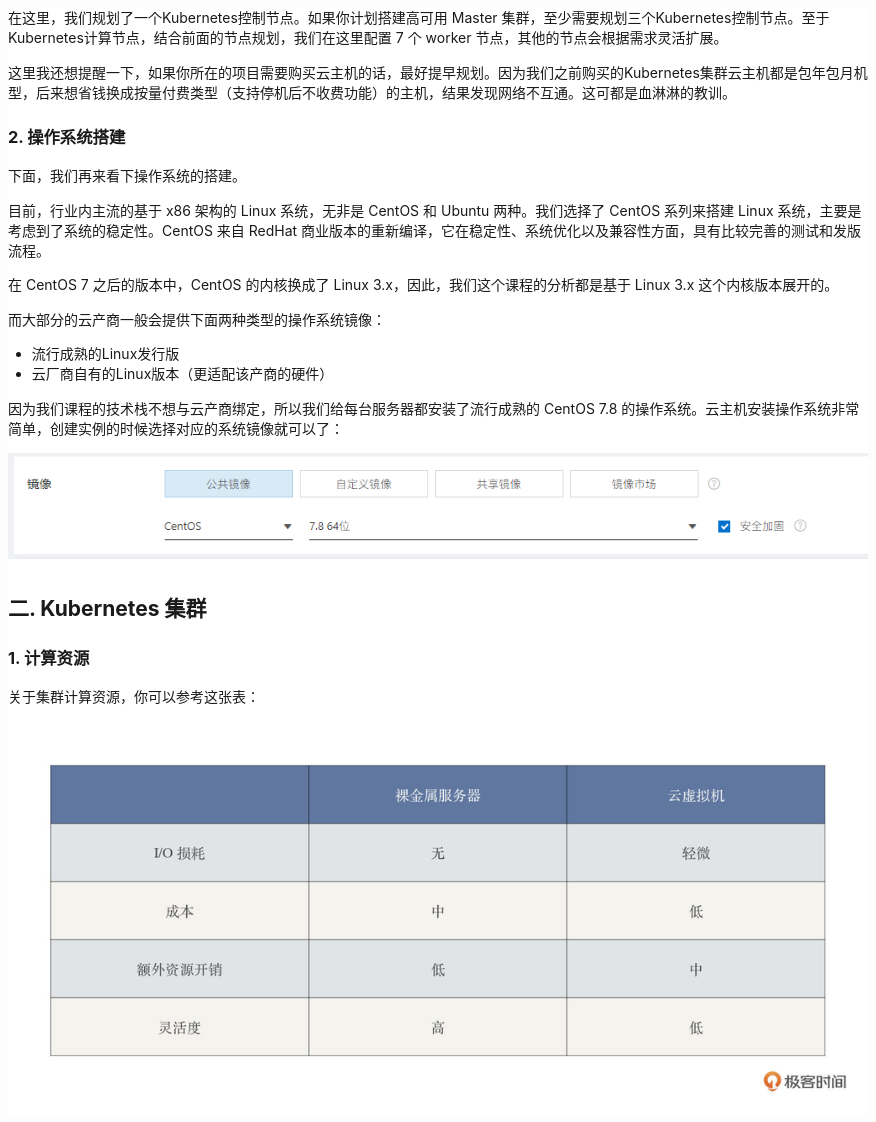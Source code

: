 在这里，我们规划了一个Kubernetes控制节点。如果你计划搭建高可用 Master 集群，至少需要规划三个Kubernetes控制节点。至于Kubernetes计算节点，结合前面的节点规划，我们在这里配置 7 个 worker 节点，其他的节点会根据需求灵活扩展。

这里我还想提醒一下，如果你所在的项目需要购买云主机的话，最好提早规划。因为我们之前购买的Kubernetes集群云主机都是包年包月机型，后来想省钱换成按量付费类型（支持停机后不收费功能）的主机，结果发现网络不互通。这可都是血淋淋的教训。

### 2\. 操作系统搭建

下面，我们再来看下操作系统的搭建。

目前，行业内主流的基于 x86 架构的 Linux 系统，无非是 CentOS 和 Ubuntu 两种。我们选择了 CentOS 系列来搭建 Linux 系统，主要是考虑到了系统的稳定性。CentOS 来自 RedHat 商业版本的重新编译，它在稳定性、系统优化以及兼容性方面，具有比较完善的测试和发版流程。

在 CentOS 7 之后的版本中，CentOS 的内核换成了 Linux 3.x，因此，我们这个课程的分析都是基于 Linux 3.x 这个内核版本展开的。

而大部分的云产商一般会提供下面两种类型的操作系统镜像：

* 流行成熟的Linux发行版
* 云厂商自有的Linux版本（更适配该产商的硬件）

因为我们课程的技术栈不想与云产商绑定，所以我们给每台服务器都安装了流行成熟的 CentOS 7.8 的操作系统。云主机安装操作系统非常简单，创建实例的时候选择对应的系统镜像就可以了：

![图片](./httpsstatic001geekbangorgresourceimagefdyyfd93bbd0392993229250405d758yy6yy.png)

## 二. Kubernetes 集群

### 1\. 计算资源

关于集群计算资源，你可以参考这张表：

![图片](./httpsstatic001geekbangorgresourceimage563556c111c74bdfb2d79ea2ce72dd36f835.jpg)
